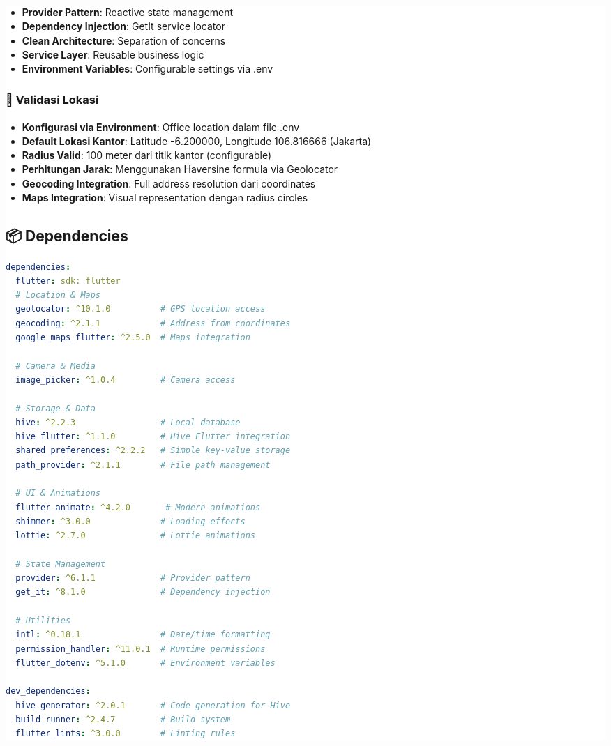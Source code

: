 - **Provider Pattern**: Reactive state management
- **Dependency Injection**: GetIt service locator
- **Clean Architecture**: Separation of concerns
- **Service Layer**: Reusable business logic
- **Environment Variables**: Configurable settings via .env

### 🎯 Validasi Lokasi

- **Konfigurasi via Environment**: Office location dalam file .env
- **Default Lokasi Kantor**: Latitude -6.200000, Longitude 106.816666 (Jakarta)
- **Radius Valid**: 100 meter dari titik kantor (configurable)
- **Perhitungan Jarak**: Menggunakan Haversine formula via Geolocator
- **Geocoding Integration**: Full address resolution dari coordinates
- **Maps Integration**: Visual representation dengan radius circles

## 📦 Dependencies

```yaml
dependencies:
  flutter: sdk: flutter
  # Location & Maps
  geolocator: ^10.1.0          # GPS location access
  geocoding: ^2.1.1            # Address from coordinates
  google_maps_flutter: ^2.5.0  # Maps integration

  # Camera & Media
  image_picker: ^1.0.4         # Camera access

  # Storage & Data
  hive: ^2.2.3                 # Local database
  hive_flutter: ^1.1.0         # Hive Flutter integration
  shared_preferences: ^2.2.2   # Simple key-value storage
  path_provider: ^2.1.1        # File path management

  # UI & Animations
  flutter_animate: ^4.2.0       # Modern animations
  shimmer: ^3.0.0              # Loading effects
  lottie: ^2.7.0               # Lottie animations

  # State Management
  provider: ^6.1.1             # Provider pattern
  get_it: ^8.1.0               # Dependency injection

  # Utilities
  intl: ^0.18.1                # Date/time formatting
  permission_handler: ^11.0.1  # Runtime permissions
  flutter_dotenv: ^5.1.0       # Environment variables

dev_dependencies:
  hive_generator: ^2.0.1       # Code generation for Hive
  build_runner: ^2.4.7         # Build system
  flutter_lints: ^3.0.0        # Linting rules
```
